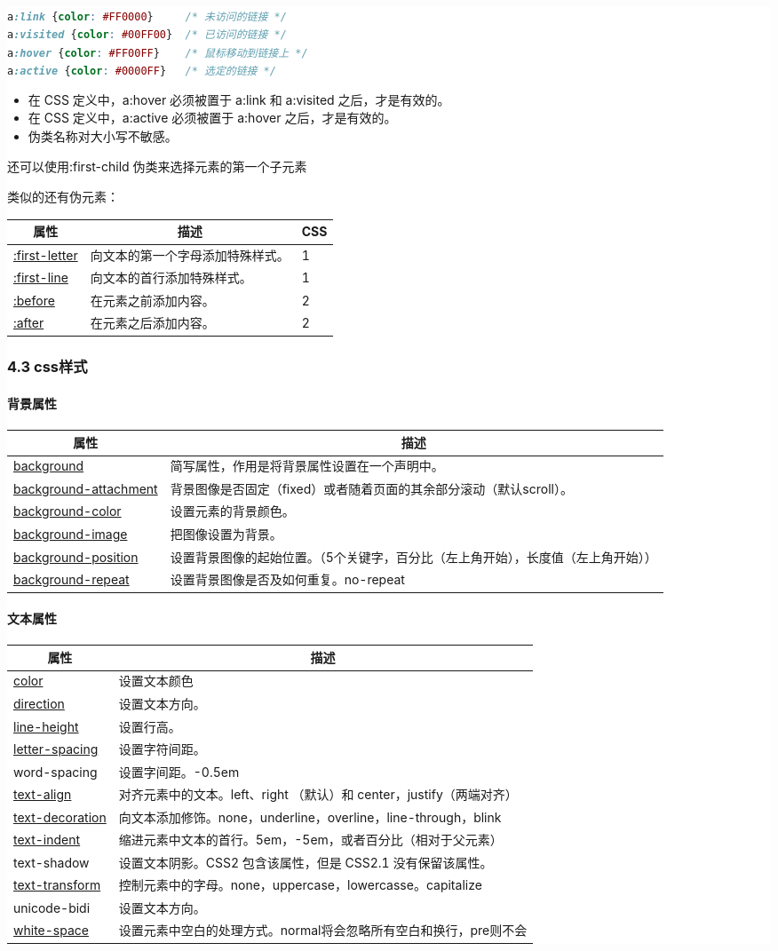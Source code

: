 ```css
a:link {color: #FF0000}		/* 未访问的链接 */
a:visited {color: #00FF00}	/* 已访问的链接 */
a:hover {color: #FF00FF}	/* 鼠标移动到链接上 */
a:active {color: #0000FF}	/* 选定的链接 */
```

- 在 CSS 定义中，a:hover 必须被置于 a:link 和 a:visited 之后，才是有效的。
- 在 CSS 定义中，a:active 必须被置于 a:hover 之后，才是有效的。
- 伪类名称对大小写不敏感。

 还可以使用:first-child 伪类来选择元素的第一个子元素

类似的还有伪元素：

| 属性                                                         | 描述                             | CSS  |
| ------------------------------------------------------------ | -------------------------------- | ---- |
| [:first-letter](https://www.w3school.com.cn/cssref/pr_pseudo_first-letter.asp) | 向文本的第一个字母添加特殊样式。 | 1    |
| [:first-line](https://www.w3school.com.cn/cssref/pr_pseudo_first-line.asp) | 向文本的首行添加特殊样式。       | 1    |
| [:before](https://www.w3school.com.cn/cssref/pr_pseudo_before.asp) | 在元素之前添加内容。             | 2    |
| [:after](https://www.w3school.com.cn/cssref/pr_pseudo_after.asp) | 在元素之后添加内容。             | 2    |

### 4.3 css样式

#### **背景属性**

| 属性                                                         | 描述                                                         |
| ------------------------------------------------------------ | ------------------------------------------------------------ |
| [background](https://www.w3school.com.cn/cssref/pr_background.asp) | 简写属性，作用是将背景属性设置在一个声明中。                 |
| [background-attachment](https://www.w3school.com.cn/cssref/pr_background-attachment.asp) | 背景图像是否固定（fixed）或者随着页面的其余部分滚动（默认scroll）。 |
| [background-color](https://www.w3school.com.cn/cssref/pr_background-color.asp) | 设置元素的背景颜色。                                         |
| [background-image](https://www.w3school.com.cn/cssref/pr_background-image.asp) | 把图像设置为背景。                                           |
| [background-position](https://www.w3school.com.cn/cssref/pr_background-position.asp) | 设置背景图像的起始位置。（5个关键字，百分比（左上角开始），长度值（左上角开始）） |
| [background-repeat](https://www.w3school.com.cn/cssref/pr_background-repeat.asp) | 设置背景图像是否及如何重复。no-repeat                        |

#### 文本属性

| 属性                                                         | 描述                                                         |
| ------------------------------------------------------------ | ------------------------------------------------------------ |
| [color](https://www.w3school.com.cn/cssref/pr_text_color.asp) | 设置文本颜色                                                 |
| [direction](https://www.w3school.com.cn/cssref/pr_text_direction.asp) | 设置文本方向。                                               |
| [line-height](https://www.w3school.com.cn/cssref/pr_dim_line-height.asp) | 设置行高。                                                   |
| [letter-spacing](https://www.w3school.com.cn/cssref/pr_text_letter-spacing.asp) | 设置字符间距。                                               |
| word-spacing                                                 | 设置字间距。-0.5em                                           |
| [text-align](https://www.w3school.com.cn/cssref/pr_text_text-align.asp) | 对齐元素中的文本。left、right （默认）和 center，justify（两端对齐） |
| [text-decoration](https://www.w3school.com.cn/cssref/pr_text_text-decoration.asp) | 向文本添加修饰。none，underline，overline，line-through，blink |
| [text-indent](https://www.w3school.com.cn/cssref/pr_text_text-indent.asp) | 缩进元素中文本的首行。5em，-5em，或者百分比（相对于父元素）  |
| text-shadow                                                  | 设置文本阴影。CSS2 包含该属性，但是 CSS2.1 没有保留该属性。  |
| [text-transform](https://www.w3school.com.cn/cssref/pr_text_text-transform.asp) | 控制元素中的字母。none，uppercase，lowercasse。capitalize    |
| unicode-bidi                                                 | 设置文本方向。                                               |
| [white-space](https://www.w3school.com.cn/cssref/pr_text_white-space.asp) | 设置元素中空白的处理方式。normal将会忽略所有空白和换行，pre则不会 |